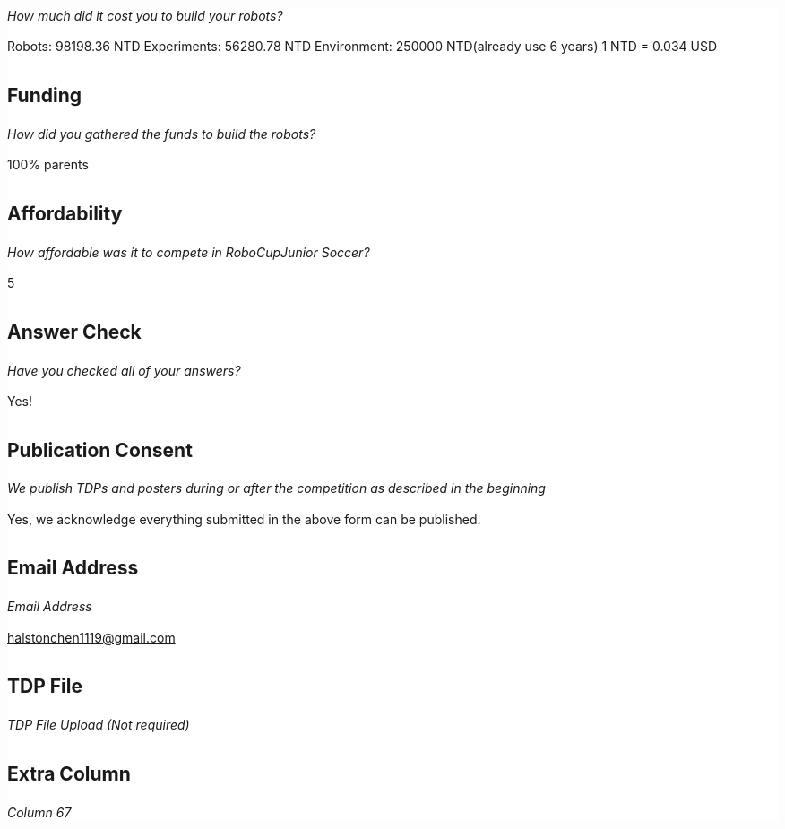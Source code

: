 *How much did it cost you to build your robots?*

Robots: 98198.36 NTD
Experiments: 56280.78 NTD
Environment: 250000 NTD(already use 6 years)
1 NTD = 0.034 USD

## Funding

*How did you gathered the funds to build the robots?*

100% parents

## Affordability

*How affordable was it to compete in RoboCupJunior Soccer?*

5

## Answer Check

*Have you checked all of your answers?*

Yes!

## Publication Consent

*We publish TDPs and posters during or after the competition as described in the beginning*

Yes, we acknowledge everything submitted in the above form can be published.

## Email Address

*Email Address*

halstonchen1119@gmail.com

## TDP File

*TDP File Upload (Not required)*



## Extra Column

*Column 67*



